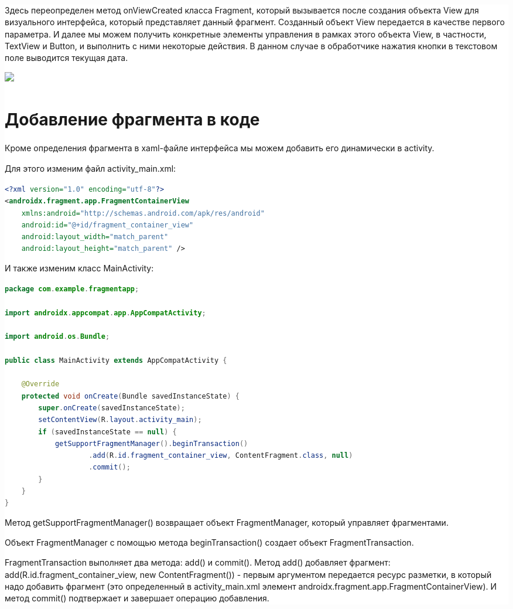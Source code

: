 Здесь переопределен метод onViewCreated класса Fragment, который вызывается после создания объекта View для визуального интерфейса, который представляет данный фрагмент. Созданный объект View передается в качестве первого параметра. И далее мы можем получить конкретные элементы управления в рамках этого объекта View, в частности, TextView и Button, и выполнить с ними некоторые действия. В данном случае в обработчике нажатия кнопки в текстовом поле выводится текущая дата.

![](https://metanit.com/java/android/pics/fragments12.png)


# Добавление фрагмента в коде

Кроме определения фрагмента в xaml-файле интерфейса мы можем добавить его динамически в activity.

Для этого изменим файл activity_main.xml:

```xml
<?xml version="1.0" encoding="utf-8"?>
<androidx.fragment.app.FragmentContainerView
    xmlns:android="http://schemas.android.com/apk/res/android"
    android:id="@+id/fragment_container_view"
    android:layout_width="match_parent"
    android:layout_height="match_parent" />
```
И также изменим класс MainActivity:

```java
package com.example.fragmentapp;
 
import androidx.appcompat.app.AppCompatActivity;
 
import android.os.Bundle;
 
public class MainActivity extends AppCompatActivity {
 
    @Override
    protected void onCreate(Bundle savedInstanceState) {
        super.onCreate(savedInstanceState);
        setContentView(R.layout.activity_main);
        if (savedInstanceState == null) {
            getSupportFragmentManager().beginTransaction()
                    .add(R.id.fragment_container_view, ContentFragment.class, null)
                    .commit();
        }
    }
}
```

Метод getSupportFragmentManager() возвращает объект FragmentManager, который управляет фрагментами.

Объект FragmentManager с помощью метода beginTransaction() создает объект FragmentTransaction.

FragmentTransaction выполняет два метода: add() и commit(). Метод add() добавляет фрагмент: add(R.id.fragment_container_view, new ContentFragment()) - первым аргументом передается ресурс разметки, в который надо добавить фрагмент (это определенный в activity_main.xml элемент androidx.fragment.app.FragmentContainerView). И метод commit() подтвержает и завершает операцию добавления.

